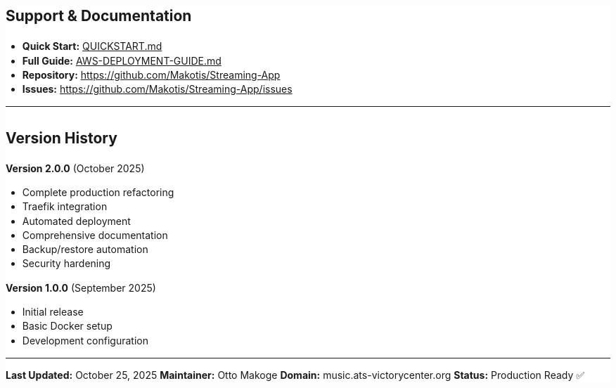 ## Support & Documentation

- **Quick Start:** [QUICKSTART.md](./QUICKSTART.md)
- **Full Guide:** [AWS-DEPLOYMENT-GUIDE.md](./AWS-DEPLOYMENT-GUIDE.md)
- **Repository:** https://github.com/Makotis/Streaming-App
- **Issues:** https://github.com/Makotis/Streaming-App/issues

---

## Version History

**Version 2.0.0** (October 2025)
- Complete production refactoring
- Traefik integration
- Automated deployment
- Comprehensive documentation
- Backup/restore automation
- Security hardening

**Version 1.0.0** (September 2025)
- Initial release
- Basic Docker setup
- Development configuration

---

**Last Updated:** October 25, 2025
**Maintainer:** Otto Makoge
**Domain:** music.ats-victorycenter.org
**Status:** Production Ready ✅
